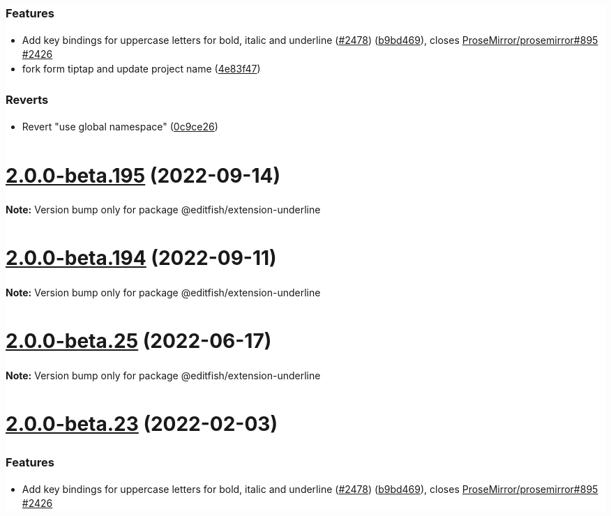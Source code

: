 
### Features

* Add key bindings for uppercase letters for bold, italic and underline ([#2478](https://github.com/ueberdosis/editfish/issues/2478)) ([b9bd469](https://github.com/ueberdosis/editfish/commit/b9bd46964534c488dca21585786374b2f06ff03c)), closes [ProseMirror/prosemirror#895](https://github.com/ProseMirror/prosemirror/issues/895) [#2426](https://github.com/ueberdosis/editfish/issues/2426)
* fork form tiptap and update project name ([4e83f47](https://github.com/ueberdosis/editfish/commit/4e83f471f558450547d3d0269ca1648cbcad94c1))


### Reverts

* Revert "use global namespace" ([0c9ce26](https://github.com/ueberdosis/editfish/commit/0c9ce26c02c07d88a757c01b0a9d7f9e2b0b7502))





# [2.0.0-beta.195](https://github.com/ueberdosis/tiptap/compare/v2.0.0-beta.194...v2.0.0-beta.195) (2022-09-14)

**Note:** Version bump only for package @editfish/extension-underline





# [2.0.0-beta.194](https://github.com/ueberdosis/tiptap/compare/v2.0.0-beta.193...v2.0.0-beta.194) (2022-09-11)

**Note:** Version bump only for package @editfish/extension-underline





# [2.0.0-beta.25](https://github.com/ueberdosis/tiptap/compare/@editfish/extension-underline@2.0.0-beta.23...@editfish/extension-underline@2.0.0-beta.25) (2022-06-17)

**Note:** Version bump only for package @editfish/extension-underline





# [2.0.0-beta.23](https://github.com/ueberdosis/tiptap/compare/@editfish/extension-underline@2.0.0-beta.22...@editfish/extension-underline@2.0.0-beta.23) (2022-02-03)


### Features

* Add key bindings for uppercase letters for bold, italic and underline ([#2478](https://github.com/ueberdosis/tiptap/issues/2478)) ([b9bd469](https://github.com/ueberdosis/tiptap/commit/b9bd46964534c488dca21585786374b2f06ff03c)), closes [ProseMirror/prosemirror#895](https://github.com/ProseMirror/prosemirror/issues/895) [#2426](https://github.com/ueberdosis/tiptap/issues/2426)
